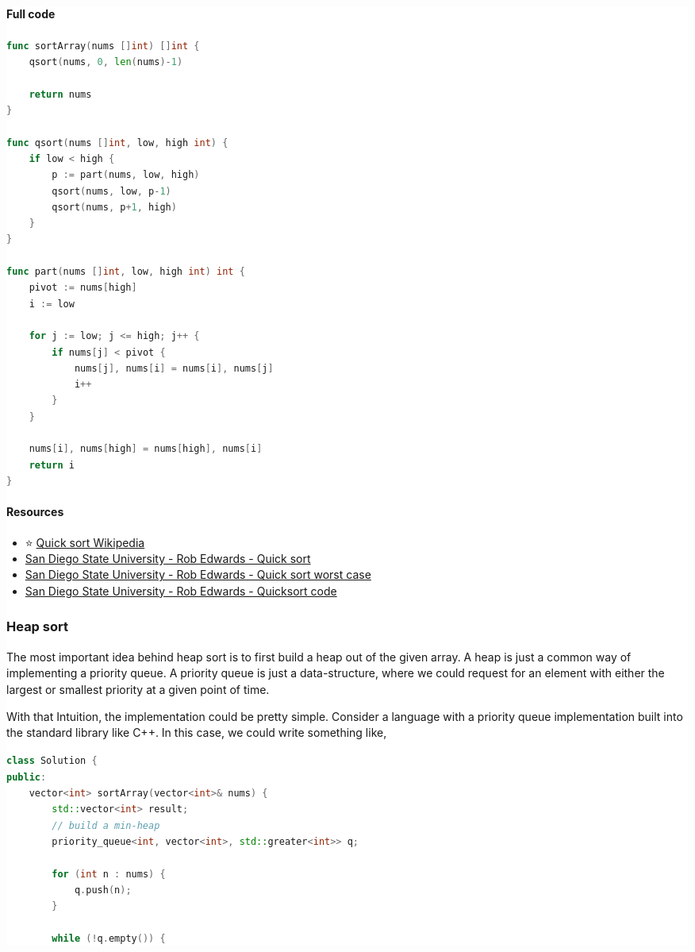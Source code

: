 #### Full code
```go
func sortArray(nums []int) []int {
    qsort(nums, 0, len(nums)-1)
    
    return nums
}

func qsort(nums []int, low, high int) {
    if low < high {
        p := part(nums, low, high)
        qsort(nums, low, p-1)
        qsort(nums, p+1, high)
    }
}

func part(nums []int, low, high int) int {
    pivot := nums[high]
    i := low
    
    for j := low; j <= high; j++ {
        if nums[j] < pivot {
            nums[j], nums[i] = nums[i], nums[j]
            i++
        }
    }

    nums[i], nums[high] = nums[high], nums[i]
    return i
}
```

#### Resources
- :star: [Quick sort Wikipedia](https://en.wikipedia.org/wiki/Quicksort#Lomuto_partition_scheme)
- [San Diego State University - Rob Edwards - Quick sort](https://www.youtube.com/watch?v=ZHVk2blR45Q)
- [San Diego State University - Rob Edwards - Quick sort worst case](https://www.youtube.com/watch?v=auclbmnm4iA)
- [San Diego State University - Rob Edwards - Quicksort code](https://www.youtube.com/watch?v=4IE3wIXFVPc)

### Heap sort
The most important idea behind heap sort is to first build a heap out of the given array. A heap is just a common way of implementing a priority queue. A priority queue is just a data-structure, where we could request for an element with either the largest or smallest priority at a given point of time.

With that Intuition, the implementation could be pretty simple. Consider a language with a priority queue implementation built into the standard library like C++. In this case, we could write something like,

```cpp
class Solution {
public:
    vector<int> sortArray(vector<int>& nums) {
        std::vector<int> result;
        // build a min-heap
        priority_queue<int, vector<int>, std::greater<int>> q;
        
        for (int n : nums) {
            q.push(n);
        }
        
        while (!q.empty()) {
```